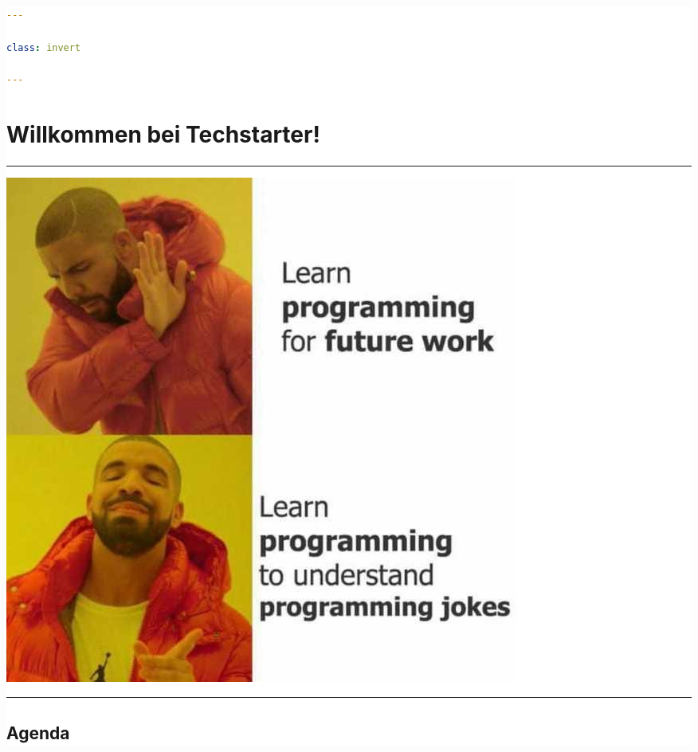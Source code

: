 ```yaml
---

class: invert

---
```


# Willkommen bei Techstarter!

---

![](./assets/imgs/meme1.jpg)

---

## Agenda
